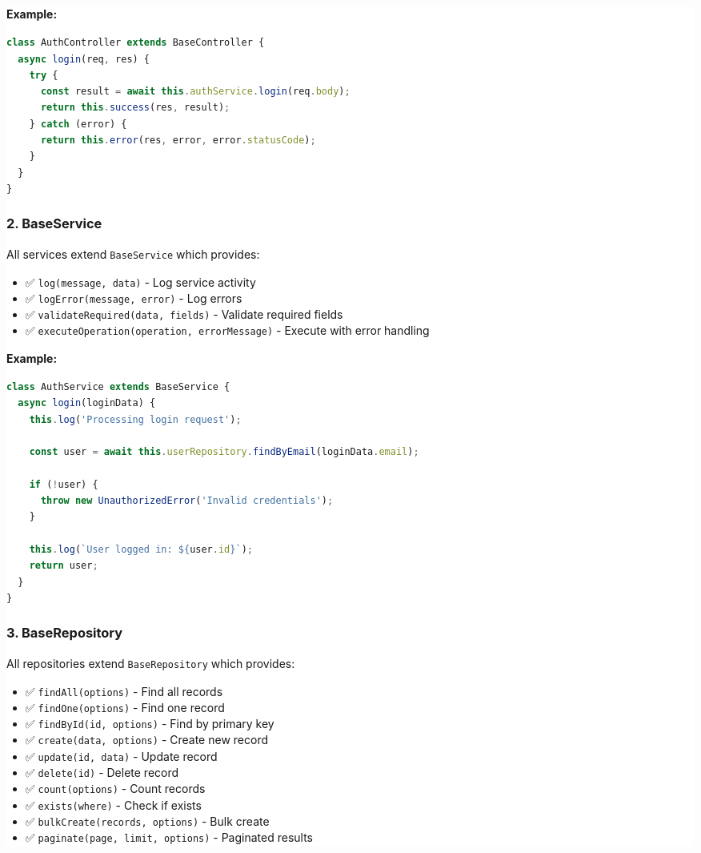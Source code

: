 **Example:**
```javascript
class AuthController extends BaseController {
  async login(req, res) {
    try {
      const result = await this.authService.login(req.body);
      return this.success(res, result);
    } catch (error) {
      return this.error(res, error, error.statusCode);
    }
  }
}
```

### 2. BaseService

All services extend `BaseService` which provides:

- ✅ `log(message, data)` - Log service activity
- ✅ `logError(message, error)` - Log errors
- ✅ `validateRequired(data, fields)` - Validate required fields
- ✅ `executeOperation(operation, errorMessage)` - Execute with error handling

**Example:**
```javascript
class AuthService extends BaseService {
  async login(loginData) {
    this.log('Processing login request');
    
    const user = await this.userRepository.findByEmail(loginData.email);
    
    if (!user) {
      throw new UnauthorizedError('Invalid credentials');
    }
    
    this.log(`User logged in: ${user.id}`);
    return user;
  }
}
```

### 3. BaseRepository

All repositories extend `BaseRepository` which provides:

- ✅ `findAll(options)` - Find all records
- ✅ `findOne(options)` - Find one record
- ✅ `findById(id, options)` - Find by primary key
- ✅ `create(data, options)` - Create new record
- ✅ `update(id, data)` - Update record
- ✅ `delete(id)` - Delete record
- ✅ `count(options)` - Count records
- ✅ `exists(where)` - Check if exists
- ✅ `bulkCreate(records, options)` - Bulk create
- ✅ `paginate(page, limit, options)` - Paginated results
